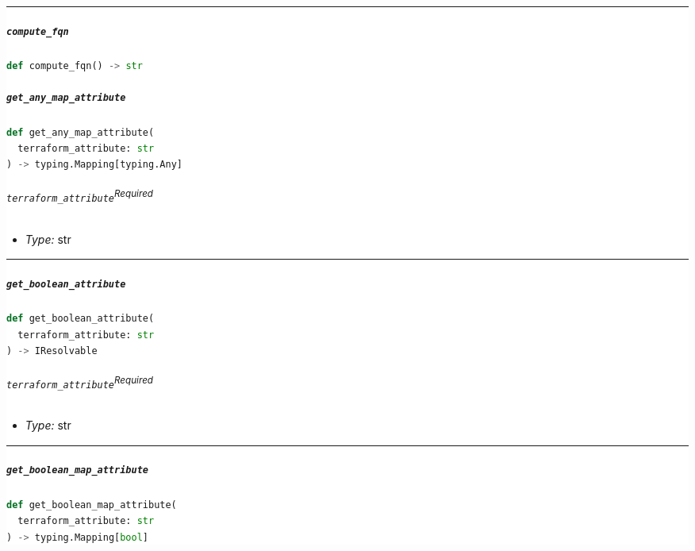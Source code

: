 
---

##### `compute_fqn` <a name="compute_fqn" id="@cdktf/provider-newrelic.entityTags.EntityTagsTimeoutsOutputReference.computeFqn"></a>

```python
def compute_fqn() -> str
```

##### `get_any_map_attribute` <a name="get_any_map_attribute" id="@cdktf/provider-newrelic.entityTags.EntityTagsTimeoutsOutputReference.getAnyMapAttribute"></a>

```python
def get_any_map_attribute(
  terraform_attribute: str
) -> typing.Mapping[typing.Any]
```

###### `terraform_attribute`<sup>Required</sup> <a name="terraform_attribute" id="@cdktf/provider-newrelic.entityTags.EntityTagsTimeoutsOutputReference.getAnyMapAttribute.parameter.terraformAttribute"></a>

- *Type:* str

---

##### `get_boolean_attribute` <a name="get_boolean_attribute" id="@cdktf/provider-newrelic.entityTags.EntityTagsTimeoutsOutputReference.getBooleanAttribute"></a>

```python
def get_boolean_attribute(
  terraform_attribute: str
) -> IResolvable
```

###### `terraform_attribute`<sup>Required</sup> <a name="terraform_attribute" id="@cdktf/provider-newrelic.entityTags.EntityTagsTimeoutsOutputReference.getBooleanAttribute.parameter.terraformAttribute"></a>

- *Type:* str

---

##### `get_boolean_map_attribute` <a name="get_boolean_map_attribute" id="@cdktf/provider-newrelic.entityTags.EntityTagsTimeoutsOutputReference.getBooleanMapAttribute"></a>

```python
def get_boolean_map_attribute(
  terraform_attribute: str
) -> typing.Mapping[bool]
```

